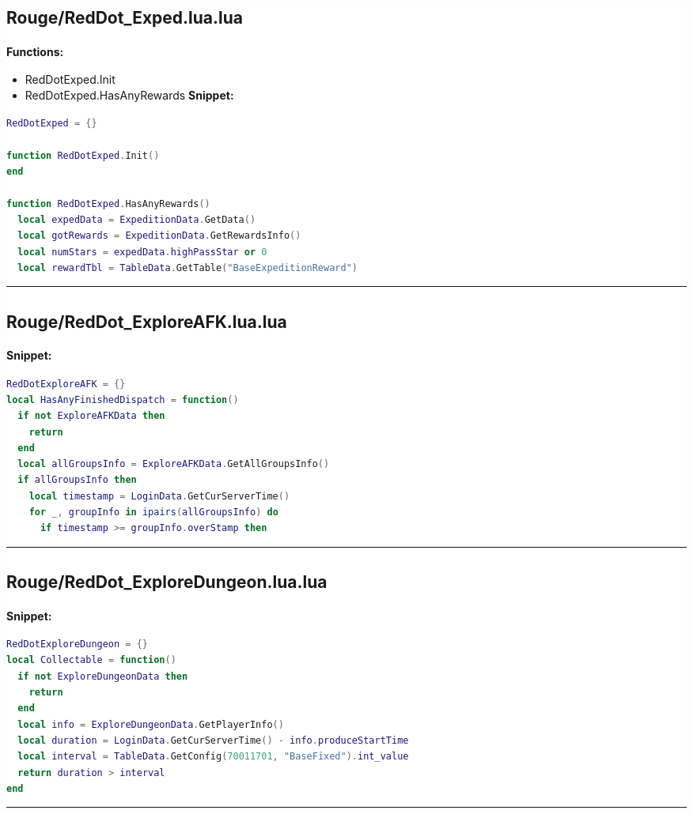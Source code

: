 
## Rouge/RedDot_Exped.lua.lua
**Functions:**
- RedDotExped.Init
- RedDotExped.HasAnyRewards
**Snippet:**
```lua
RedDotExped = {}

function RedDotExped.Init()
end

function RedDotExped.HasAnyRewards()
  local expedData = ExpeditionData.GetData()
  local gotRewards = ExpeditionData.GetRewardsInfo()
  local numStars = expedData.highPassStar or 0
  local rewardTbl = TableData.GetTable("BaseExpeditionReward")
```

---

## Rouge/RedDot_ExploreAFK.lua.lua
**Snippet:**
```lua
RedDotExploreAFK = {}
local HasAnyFinishedDispatch = function()
  if not ExploreAFKData then
    return
  end
  local allGroupsInfo = ExploreAFKData.GetAllGroupsInfo()
  if allGroupsInfo then
    local timestamp = LoginData.GetCurServerTime()
    for _, groupInfo in ipairs(allGroupsInfo) do
      if timestamp >= groupInfo.overStamp then
```

---

## Rouge/RedDot_ExploreDungeon.lua.lua
**Snippet:**
```lua
RedDotExploreDungeon = {}
local Collectable = function()
  if not ExploreDungeonData then
    return
  end
  local info = ExploreDungeonData.GetPlayerInfo()
  local duration = LoginData.GetCurServerTime() - info.produceStartTime
  local interval = TableData.GetConfig(70011701, "BaseFixed").int_value
  return duration > interval
end
```

---
